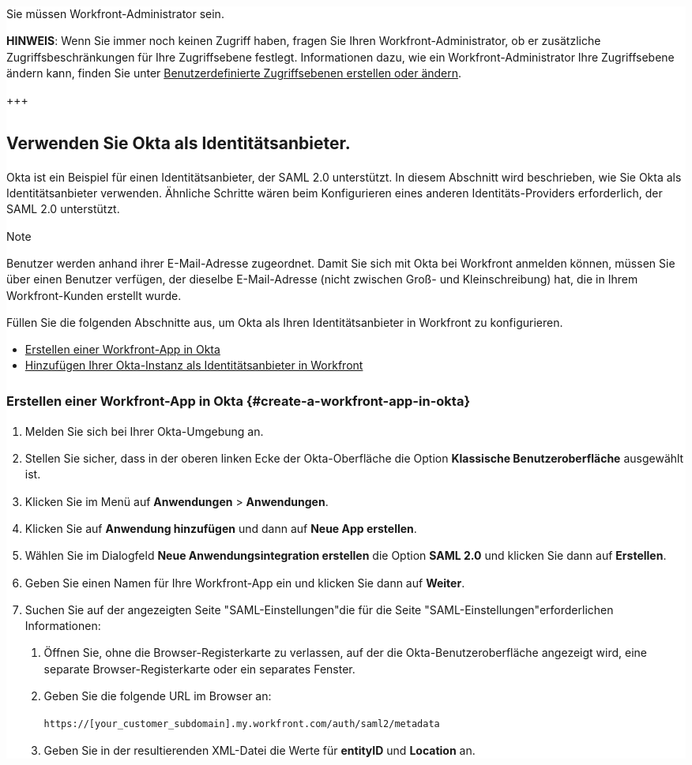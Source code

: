    <td> <p>Sie müssen Workfront-Administrator sein.</p> <p><b>HINWEIS</b>: Wenn Sie immer noch keinen Zugriff haben, fragen Sie Ihren Workfront-Administrator, ob er zusätzliche Zugriffsbeschränkungen für Ihre Zugriffsebene festlegt. Informationen dazu, wie ein Workfront-Administrator Ihre Zugriffsebene ändern kann, finden Sie unter <a href="../../../administration-and-setup/add-users/configure-and-grant-access/create-modify-access-levels.md" class="MCXref xref">Benutzerdefinierte Zugriffsebenen erstellen oder ändern</a>.</p> </td> 
  </tr> 
 </tbody> 
</table>

+++

## Verwenden Sie Okta als Identitätsanbieter.

Okta ist ein Beispiel für einen Identitätsanbieter, der SAML 2.0 unterstützt. In diesem Abschnitt wird beschrieben, wie Sie Okta als Identitätsanbieter verwenden. Ähnliche Schritte wären beim Konfigurieren eines anderen Identitäts-Providers erforderlich, der SAML 2.0 unterstützt.

>[!NOTE]
>
>Benutzer werden anhand ihrer E-Mail-Adresse zugeordnet. Damit Sie sich mit Okta bei Workfront anmelden können, müssen Sie über einen Benutzer verfügen, der dieselbe E-Mail-Adresse (nicht zwischen Groß- und Kleinschreibung) hat, die in Ihrem Workfront-Kunden erstellt wurde.

Füllen Sie die folgenden Abschnitte aus, um Okta als Ihren Identitätsanbieter in Workfront zu konfigurieren.

* [Erstellen einer Workfront-App in Okta](#create-a-workfront-app-in-okta)
* [Hinzufügen Ihrer Okta-Instanz als Identitätsanbieter in Workfront](#add-your-okta-instance-as-an-identity-provider-in-workfront)

### Erstellen einer Workfront-App in Okta {#create-a-workfront-app-in-okta}

1. Melden Sie sich bei Ihrer Okta-Umgebung an.
1. Stellen Sie sicher, dass in der oberen linken Ecke der Okta-Oberfläche die Option **Klassische Benutzeroberfläche** ausgewählt ist.
1. Klicken Sie im Menü auf **Anwendungen** > **Anwendungen**.

1. Klicken Sie auf **Anwendung hinzufügen** und dann auf **Neue App erstellen**.

1. Wählen Sie im Dialogfeld **Neue Anwendungsintegration erstellen** die Option **SAML 2.0** und klicken Sie dann auf **Erstellen**.

1. Geben Sie einen Namen für Ihre Workfront-App ein und klicken Sie dann auf **Weiter**.
1. Suchen Sie auf der angezeigten Seite &quot;SAML-Einstellungen&quot;die für die Seite &quot;SAML-Einstellungen&quot;erforderlichen Informationen:

   1. Öffnen Sie, ohne die Browser-Registerkarte zu verlassen, auf der die Okta-Benutzeroberfläche angezeigt wird, eine separate Browser-Registerkarte oder ein separates Fenster.
   1. Geben Sie die folgende URL im Browser an:

      `https://[your_customer_subdomain].my.workfront.com/auth/saml2/metadata`

   1. Geben Sie in der resultierenden XML-Datei die Werte für **entityID** und **Location** an.
